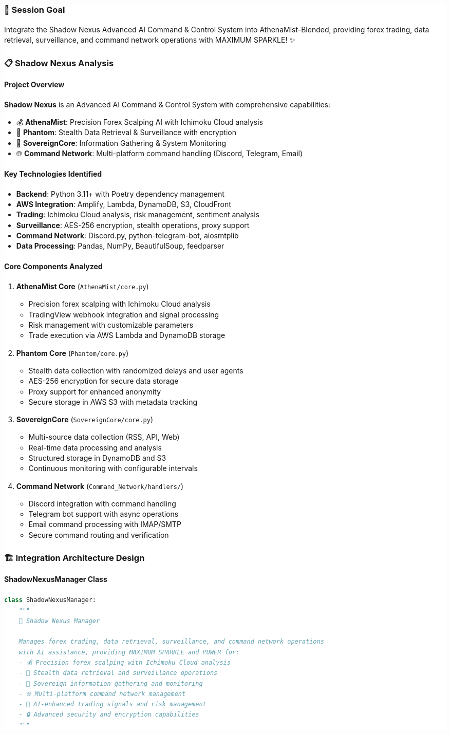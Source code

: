 ### 🎯 Session Goal
Integrate the Shadow Nexus Advanced AI Command & Control System into AthenaMist-Blended, providing forex trading, data retrieval, surveillance, and command network operations with MAXIMUM SPARKLE! ✨

### 📋 Shadow Nexus Analysis

#### Project Overview
**Shadow Nexus** is an Advanced AI Command & Control System with comprehensive capabilities:
- 💰 **AthenaMist**: Precision Forex Scalping AI with Ichimoku Cloud analysis
- 👻 **Phantom**: Stealth Data Retrieval & Surveillance with encryption
- 👑 **SovereignCore**: Information Gathering & System Monitoring
- 🌐 **Command Network**: Multi-platform command handling (Discord, Telegram, Email)

#### Key Technologies Identified
- **Backend**: Python 3.11+ with Poetry dependency management
- **AWS Integration**: Amplify, Lambda, DynamoDB, S3, CloudFront
- **Trading**: Ichimoku Cloud analysis, risk management, sentiment analysis
- **Surveillance**: AES-256 encryption, stealth operations, proxy support
- **Command Network**: Discord.py, python-telegram-bot, aiosmtplib
- **Data Processing**: Pandas, NumPy, BeautifulSoup, feedparser

#### Core Components Analyzed
1. **AthenaMist Core** (`AthenaMist/core.py`)
   - Precision forex scalping with Ichimoku Cloud analysis
   - TradingView webhook integration and signal processing
   - Risk management with customizable parameters
   - Trade execution via AWS Lambda and DynamoDB storage

2. **Phantom Core** (`Phantom/core.py`)
   - Stealth data collection with randomized delays and user agents
   - AES-256 encryption for secure data storage
   - Proxy support for enhanced anonymity
   - Secure storage in AWS S3 with metadata tracking

3. **SovereignCore** (`SovereignCore/core.py`)
   - Multi-source data collection (RSS, API, Web)
   - Real-time data processing and analysis
   - Structured storage in DynamoDB and S3
   - Continuous monitoring with configurable intervals

4. **Command Network** (`Command_Network/handlers/`)
   - Discord integration with command handling
   - Telegram bot support with async operations
   - Email command processing with IMAP/SMTP
   - Secure command routing and verification

### 🏗️ Integration Architecture Design

#### ShadowNexusManager Class
```python
class ShadowNexusManager:
    """
    🌌 Shadow Nexus Manager
    
    Manages forex trading, data retrieval, surveillance, and command network operations
    with AI assistance, providing MAXIMUM SPARKLE and POWER for:
    - 💰 Precision forex scalping with Ichimoku Cloud analysis
    - 👻 Stealth data retrieval and surveillance operations
    - 👑 Sovereign information gathering and monitoring
    - 🌐 Multi-platform command network management
    - 🧠 AI-enhanced trading signals and risk management
    - 🔒 Advanced security and encryption capabilities
    """
```
